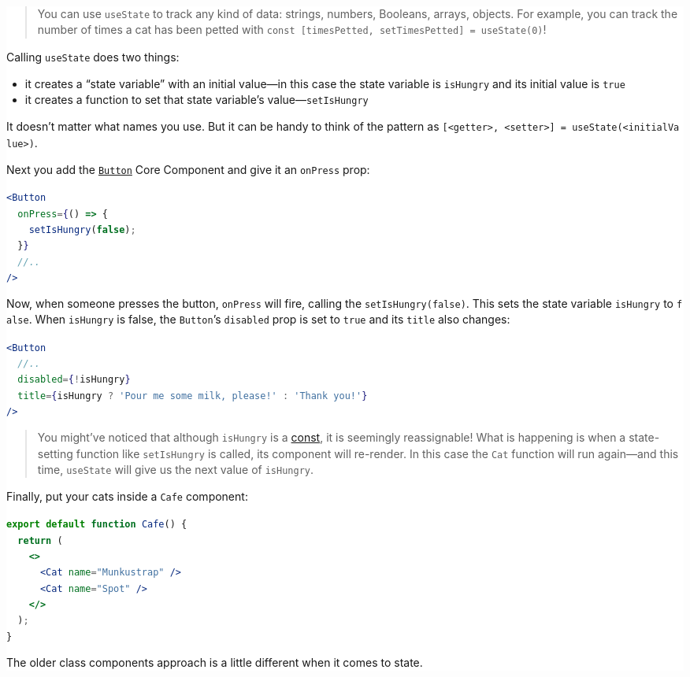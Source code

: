 > You can use `useState` to track any kind of data: strings, numbers, Booleans, arrays, objects. For example, you can track the number of times a cat has been petted with `const [timesPetted, setTimesPetted] = useState(0)`!

Calling `useState` does two things:

- it creates a “state variable” with an initial value—in this case the state variable is `isHungry` and its initial value is `true`
- it creates a function to set that state variable’s value—`setIsHungry`

It doesn’t matter what names you use. But it can be handy to think of the pattern as `[<getter>, <setter>] = useState(<initialValue>)`.

Next you add the [`Button`](button) Core Component and give it an `onPress` prop:

```jsx
<Button
  onPress={() => {
    setIsHungry(false);
  }}
  //..
/>
```

Now, when someone presses the button, `onPress` will fire, calling the `setIsHungry(false)`. This sets the state variable `isHungry` to `false`. When `isHungry` is false, the `Button`’s `disabled` prop is set to `true` and its `title` also changes:

```jsx
<Button
  //..
  disabled={!isHungry}
  title={isHungry ? 'Pour me some milk, please!' : 'Thank you!'}
/>
```

> You might’ve noticed that although `isHungry` is a [const](https://developer.mozilla.org/Web/JavaScript/Reference/Statements/const), it is seemingly reassignable! What is happening is when a state-setting function like `setIsHungry` is called, its component will re-render. In this case the `Cat` function will run again—and this time, `useState` will give us the next value of `isHungry`.

Finally, put your cats inside a `Cafe` component:

```jsx
export default function Cafe() {
  return (
    <>
      <Cat name="Munkustrap" />
      <Cat name="Spot" />
    </>
  );
}
```

<block class="classical syntax" />

The older class components approach is a little different when it comes to state.
